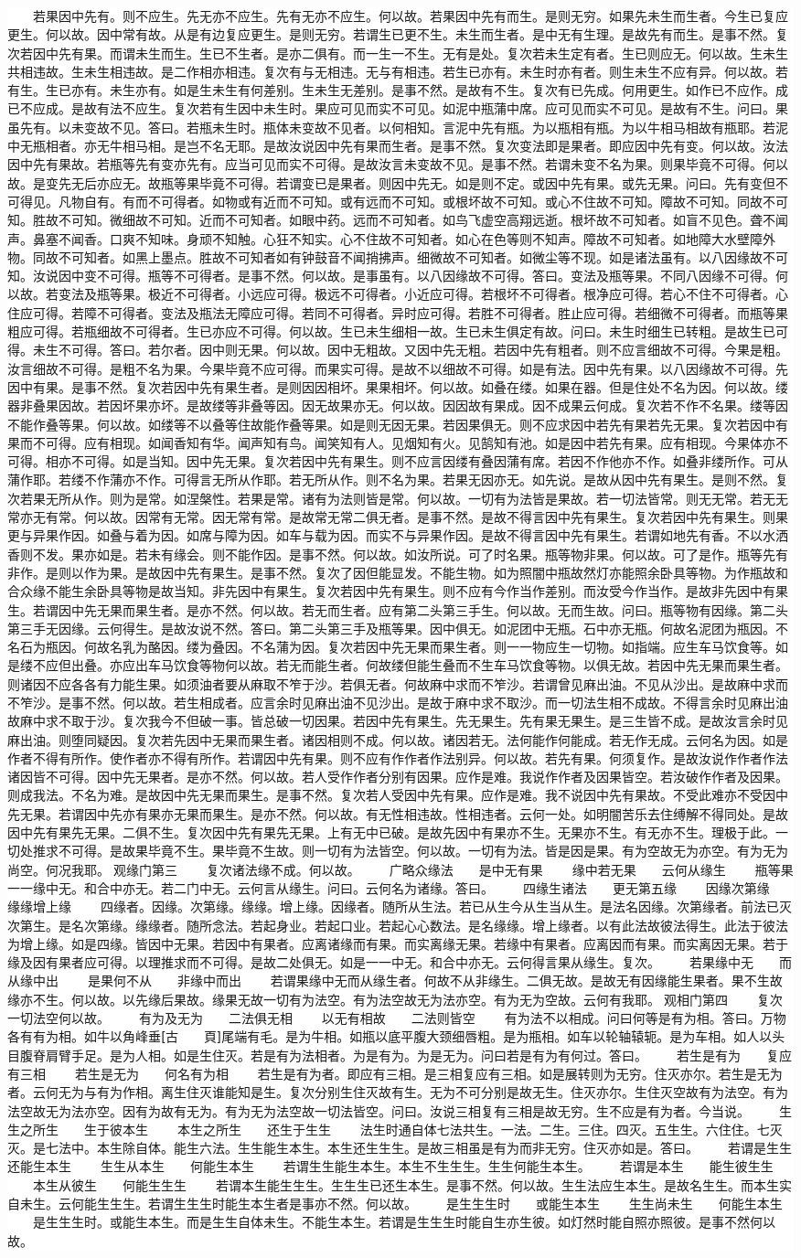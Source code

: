 　　若果因中先有。则不应生。先无亦不应生。先有无亦不应生。何以故。若果因中先有而生。是则无穷。如果先未生而生者。今生已复应更生。何以故。因中常有故。从是有边复应更生。是则无穷。若谓生已更不生。未生而生者。是中无有生理。是故先有而生。是事不然。复次若因中先有果。而谓未生而生。生已不生者。是亦二俱有。而一生一不生。无有是处。复次若未生定有者。生已则应无。何以故。生未生共相违故。生未生相违故。是二作相亦相违。复次有与无相违。无与有相违。若生已亦有。未生时亦有者。则生未生不应有异。何以故。若有生。生已亦有。未生亦有。如是生未生有何差别。生未生无差别。是事不然。是故有不生。复次有已先成。何用更生。如作已不应作。成已不应成。是故有法不应生。复次若有生因中未生时。果应可见而实不可见。如泥中瓶蒲中席。应可见而实不可见。是故有不生。问曰。果虽先有。以未变故不见。答曰。若瓶未生时。瓶体未变故不见者。以何相知。言泥中先有瓶。为以瓶相有瓶。为以牛相马相故有瓶耶。若泥中无瓶相者。亦无牛相马相。是岂不名无耶。是故汝说因中先有果而生者。是事不然。复次变法即是果者。即应因中先有变。何以故。汝法因中先有果故。若瓶等先有变亦先有。应当可见而实不可得。是故汝言未变故不见。是事不然。若谓未变不名为果。则果毕竟不可得。何以故。是变先无后亦应无。故瓶等果毕竟不可得。若谓变已是果者。则因中先无。如是则不定。或因中先有果。或先无果。问曰。先有变但不可得见。凡物自有。有而不可得者。如物或有近而不可知。或有远而不可知。或根坏故不可知。或心不住故不可知。障故不可知。同故不可知。胜故不可知。微细故不可知。近而不可知者。如眼中药。远而不可知者。如鸟飞虚空高翔远逝。根坏故不可知者。如盲不见色。聋不闻声。鼻塞不闻香。口爽不知味。身顽不知触。心狂不知实。心不住故不可知者。如心在色等则不知声。障故不可知者。如地障大水壁障外物。同故不可知者。如黑上墨点。胜故不可知者如有钟鼓音不闻捎拂声。细微故不可知者。如微尘等不现。如是诸法虽有。以八因缘故不可知。汝说因中变不可得。瓶等不可得者。是事不然。何以故。是事虽有。以八因缘故不可得。答曰。变法及瓶等果。不同八因缘不可得。何以故。若变法及瓶等果。极近不可得者。小远应可得。极远不可得者。小近应可得。若根坏不可得者。根净应可得。若心不住不可得者。心住应可得。若障不可得者。变法及瓶法无障应可得。若同不可得者。异时应可得。若胜不可得者。胜止应可得。若细微不可得者。而瓶等果粗应可得。若瓶细故不可得者。生已亦应不可得。何以故。生已未生细相一故。生已未生俱定有故。问曰。未生时细生已转粗。是故生已可得。未生不可得。答曰。若尔者。因中则无果。何以故。因中无粗故。又因中先无粗。若因中先有粗者。则不应言细故不可得。今果是粗。汝言细故不可得。是粗不名为果。今果毕竟不应可得。而果实可得。是故不以细故不可得。如是有法。因中先有果。以八因缘故不可得。先因中有果。是事不然。复次若因中先有果生者。是则因因相坏。果果相坏。何以故。如叠在缕。如果在器。但是住处不名为因。何以故。缕器非叠果因故。若因坏果亦坏。是故缕等非叠等因。因无故果亦无。何以故。因因故有果成。因不成果云何成。复次若不作不名果。缕等因不能作叠等果。何以故。如缕等不以叠等住故能作叠等果。如是则无因无果。若因果俱无。则不应求因中若先有果若先无果。复次若因中有果而不可得。应有相现。如闻香知有华。闻声知有鸟。闻笑知有人。见烟知有火。见鹄知有池。如是因中若先有果。应有相现。今果体亦不可得。相亦不可得。如是当知。因中先无果。复次若因中先有果生。则不应言因缕有叠因蒲有席。若因不作他亦不作。如叠非缕所作。可从蒲作耶。若缕不作蒲亦不作。可得言无所从作耶。若无所从作。则不名为果。若果无因亦无。如先说。是故从因中先有果生。是则不然。复次若果无所从作。则为是常。如涅槃性。若果是常。诸有为法则皆是常。何以故。一切有为法皆是果故。若一切法皆常。则无无常。若无无常亦无有常。何以故。因常有无常。因无常有常。是故常无常二俱无者。是事不然。是故不得言因中先有果生。复次若因中先有果生。则果更与异果作因。如叠与着为因。如席与障为因。如车与载为因。而实不与异果作因。是故不得言因中先有果生。若谓如地先有香。不以水洒香则不发。果亦如是。若未有缘会。则不能作因。是事不然。何以故。如汝所说。可了时名果。瓶等物非果。何以故。可了是作。瓶等先有非作。是则以作为果。是故因中先有果生。是事不然。复次了因但能显发。不能生物。如为照闇中瓶故然灯亦能照余卧具等物。为作瓶故和合众缘不能生余卧具等物是故当知。非先因中有果生。复次若因中先有果生。则不应有今作当作差别。而汝受今作当作。是故非先因中有果生。若谓因中先无果而果生者。是亦不然。何以故。若无而生者。应有第二头第三手生。何以故。无而生故。问曰。瓶等物有因缘。第二头第三手无因缘。云何得生。是故汝说不然。答曰。第二头第三手及瓶等果。因中俱无。如泥团中无瓶。石中亦无瓶。何故名泥团为瓶因。不名石为瓶因。何故名乳为酪因。缕为叠因。不名蒲为因。复次若因中先无果而果生者。则一一物应生一切物。如指端。应生车马饮食等。如是缕不应但出叠。亦应出车马饮食等物何以故。若无而能生者。何故缕但能生叠而不生车马饮食等物。以俱无故。若因中先无果而果生者。则诸因不应各各有力能生果。如须油者要从麻取不笮于沙。若俱无者。何故麻中求而不笮沙。若谓曾见麻出油。不见从沙出。是故麻中求而不笮沙。是事不然。何以故。若生相成者。应言余时见麻出油不见沙出。是故于麻中求不取沙。而一切法生相不成故。不得言余时见麻出油故麻中求不取于沙。复次我今不但破一事。皆总破一切因果。若因中先有果生。先无果生。先有果无果生。是三生皆不成。是故汝言余时见麻出油。则堕同疑因。复次若先因中无果而果生者。诸因相则不成。何以故。诸因若无。法何能作何能成。若无作无成。云何名为因。如是作者不得有所作。使作者亦不得有所作。若谓因中先有果。则不应有作作者作法别异。何以故。若先有果。何须复作。是故汝说作作者作法诸因皆不可得。因中先无果者。是亦不然。何以故。若人受作作者分别有因果。应作是难。我说作作者及因果皆空。若汝破作作者及因果。则成我法。不名为难。是故因中先无果而果生。是事不然。复次若人受因中先有果。应作是难。我不说因中先有果故。不受此难亦不受因中先无果。若谓因中先亦有果亦无果而果生。是亦不然。何以故。有无性相违故。性相违者。云何一处。如明闇苦乐去住缚解不得同处。是故因中先有果先无果。二俱不生。复次因中先有果先无果。上有无中已破。是故先因中有果亦不生。无果亦不生。有无亦不生。理极于此。一切处推求不可得。是故果毕竟不生。果毕竟不生故。则一切有为法皆空。何以故。一切有为法。皆是因是果。有为空故无为亦空。有为无为尚空。何况我耶。
观缘门第三
　　复次诸法缘不成。何以故。
　　广略众缘法　　是中无有果
　　缘中若无果　　云何从缘生
　　瓶等果一一缘中无。和合中亦无。若二门中无。云何言从缘生。问曰。云何名为诸缘。答曰。
　　四缘生诸法　　更无第五缘
　　因缘次第缘　　缘缘增上缘
　　四缘者。因缘。次第缘。缘缘。增上缘。因缘者。随所从生法。若已从生今从生当从生。是法名因缘。次第缘者。前法已灭次第生。是名次第缘。缘缘者。随所念法。若起身业。若起口业。若起心心数法。是名缘缘。增上缘者。以有此法故彼法得生。此法于彼法为增上缘。如是四缘。皆因中无果。若因中有果者。应离诸缘而有果。而实离缘无果。若缘中有果者。应离因而有果。而实离因无果。若于缘及因有果者应可得。以理推求而不可得。是故二处俱无。如是一一中无。和合中亦无。云何得言果从缘生。复次。
　　若果缘中无　　而从缘中出
　　是果何不从　　非缘中而出
　　若谓果缘中无而从缘生者。何故不从非缘生。二俱无故。是故无有因缘能生果者。果不生故缘亦不生。何以故。以先缘后果故。缘果无故一切有为法空。有为法空故无为法亦空。有为无为空故。云何有我耶。
观相门第四
　　复次一切法空何以故。
　　有为及无为　　二法俱无相
　　以无有相故　　二法则皆空
　　有为法不以相成。问曰何等是有为相。答曰。万物各有有为相。如牛以角峰垂[古　　頁]尾端有毛。是为牛相。如瓶以底平腹大颈细唇粗。是为瓶相。如车以轮轴辕轭。是为车相。如人以头目腹脊肩臂手足。是为人相。如是生住灭。若是有为法相者。为是有为。为是无为。问曰若是有为有何过。答曰。
　　若生是有为　　复应有三相
　　若生是无为　　何名有为相
　　若生是有为者。即应有三相。是三相复应有三相。如是展转则为无穷。住灭亦尔。若生是无为者。云何无为与有为作相。离生住灭谁能知是生。复次分别生住灭故有生。无为不可分别是故无生。住灭亦尔。生住灭空故有为法空。有为法空故无为法亦空。因有为故有无为。有为无为法空故一切法皆空。问曰。汝说三相复有三相是故无穷。生不应是有为者。今当说。
　　生生之所生　　生于彼本生
　　本生之所生　　还生于生生
　　法生时通自体七法共生。一法。二生。三住。四灭。五生生。六住住。七灭灭。是七法中。本生除自体。能生六法。生生能生本生。本生还生生生。是故三相虽是有为而非无穷。住灭亦如是。答曰。
　　若谓是生生　　还能生本生
　　生生从本生　　何能生本生
　　若谓生生能生本生。本生不生生生。生生何能生本生。
　　若谓是本生　　能生彼生生
　　本生从彼生　　何能生生生
　　若谓本生能生生生。生生生已还生本生。是事不然。何以故。生生法应生本生。是故名生生。而本生实自未生。云何能生生生。若谓生生生时能生本生者是事亦不然。何以故。
　　是生生生时　　或能生本生
　　生生尚未生　　何能生本生
　　是生生生时。或能生本生。而是生生自体未生。不能生本生。若谓是生生生时能自生亦生彼。如灯然时能自照亦照彼。是事不然何以故。